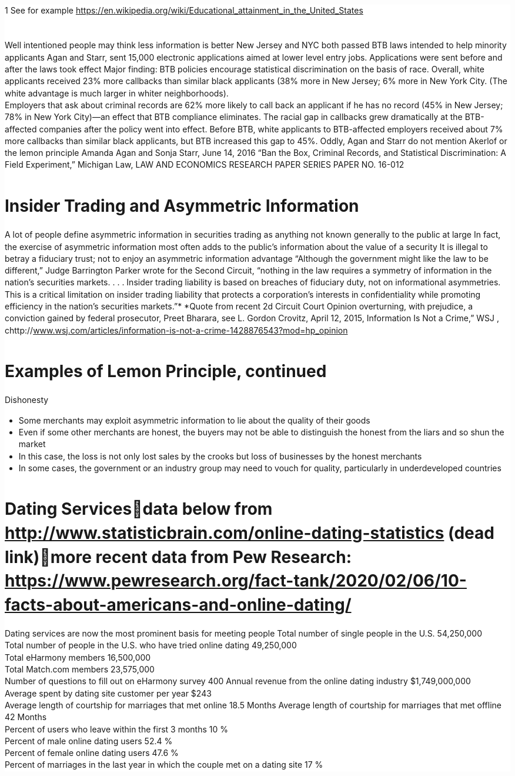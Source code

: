 1 See for example https://en.wikipedia.org/wiki/Educational_attainment_in_the_United_States 
# 
Well intentioned people may think less information is better
New Jersey and NYC both passed BTB laws intended to help minority applicants
Agan and Starr, sent 15,000 electronic applications aimed at lower level entry jobs. Applications were sent before and after the laws took effect
Major finding: BTB policies encourage statistical discrimination on the basis of race. 
 Overall, white applicants received 23% more callbacks than similar black applicants (38% more in New Jersey; 6% more in New York City. (The white advantage is much larger in whiter neighborhoods).  
Employers that ask about criminal records are 62% more likely to call back an applicant if he has no record (45% in New Jersey; 78% in New York City)—an effect that BTB compliance eliminates. 
The racial gap in callbacks grew dramatically at the BTB-affected companies after the policy went into effect. Before BTB, white applicants to BTB-affected employers received about 7% more callbacks than similar black applicants, but BTB increased this gap to 45%. 
Oddly, Agan and Starr do not mention Akerlof or the lemon principle
Amanda Agan and Sonja Starr, June 14, 2016 “Ban the Box, Criminal Records, and Statistical Discrimination: A Field Experiment,” Michigan Law, LAW AND ECONOMICS RESEARCH PAPER SERIES  PAPER NO. 16-012 
# Insider Trading and Asymmetric Information
A lot of people define asymmetric information in securities trading as anything not known generally to the public at large
In fact, the exercise of asymmetric information most often adds to the public’s information about the value of a security
It is illegal to betray a fiduciary trust; not to enjoy an asymmetric information advantage
“Although the government might like the law to be different,” Judge Barrington Parker wrote for the Second Circuit, “nothing in the law requires a symmetry of information in the nation’s securities markets. . . . Insider trading liability is based on breaches of fiduciary duty, not on informational asymmetries. This is a critical limitation on insider trading liability that protects a corporation’s interests in confidentiality while promoting efficiency in the nation’s securities markets.”*
*Quote from recent 2d Circuit Court Opinion overturning, with prejudice, a conviction gained by federal prosecutor, Preet Bharara, see L. Gordon Crovitz, April 12, 2015, Information Is Not a Crime,” WSJ , chttp://www.wsj.com/articles/information-is-not-a-crime-1428876543?mod=hp_opinion   
# Examples of Lemon Principle, continued
Dishonesty
- Some merchants may exploit asymmetric information to lie about the quality of their goods
- Even if some other merchants are honest, the buyers may not be able to distinguish the honest from the liars and so shun the market
- In this case, the loss is not only lost sales by the crooks but loss of businesses by the honest merchants
- In some cases, the government or an industry group may need to vouch for quality, particularly in underdeveloped countries
# Dating Servicesdata below  from http://www.statisticbrain.com/online-dating-statistics (dead link)more recent data from Pew Research: https://www.pewresearch.org/fact-tank/2020/02/06/10-facts-about-americans-and-online-dating/ 
Dating services are now the most prominent basis for meeting people
Total number of single people in the U.S.			54,250,000	
Total number of people in the U.S. who have tried online dating	49,250,000	
Total eHarmony members				16,500,000	
Total Match.com members				23,575,000	
Number of questions to fill out on eHarmony survey		400	
Annual revenue from the online dating industry		$1,749,000,000	
Average spent by dating site customer per year		$243	
Average length of courtship for marriages that met online	18.5 Months	
Average length of courtship for marriages that met offline	42 Months	
Percent of users who leave within the first 3 months		10 %	
Percent of male online dating users			52.4 %	
Percent of female online dating users			47.6 %	
Percent of marriages in the last year in which the couple met on a
        dating site					17 %	